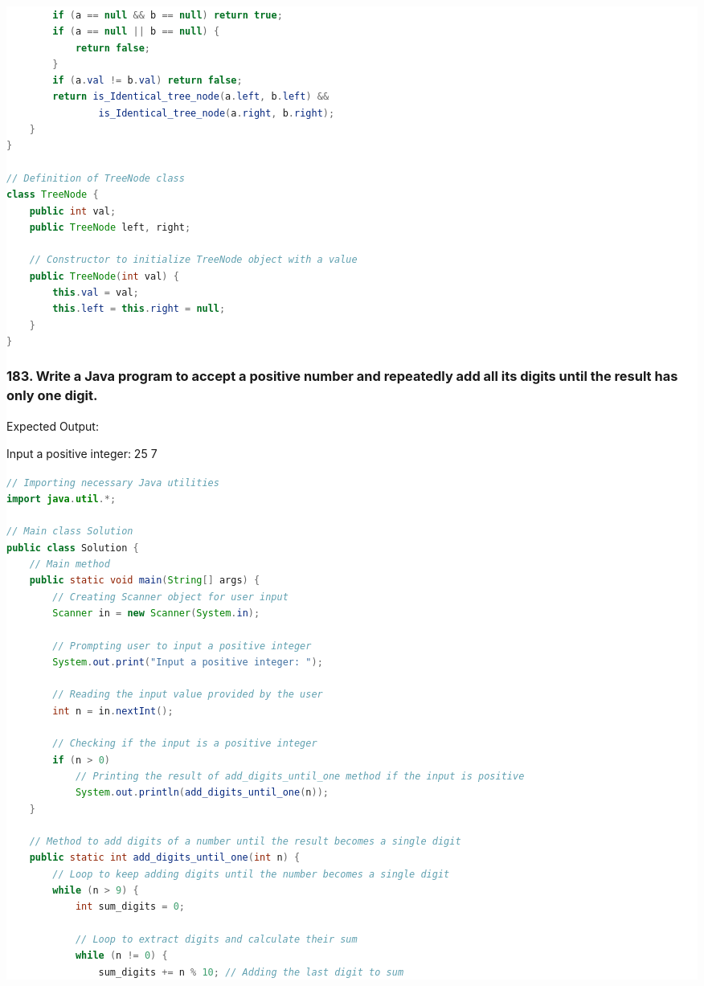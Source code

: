 ```java
        if (a == null && b == null) return true;
        if (a == null || b == null) {
            return false;
        }
        if (a.val != b.val) return false;
        return is_Identical_tree_node(a.left, b.left) &&
                is_Identical_tree_node(a.right, b.right);
    }
}

// Definition of TreeNode class
class TreeNode {
    public int val;
    public TreeNode left, right;

    // Constructor to initialize TreeNode object with a value
    public TreeNode(int val) {
        this.val = val;
        this.left = this.right = null;
    }
}
```

### 183. Write a Java program to accept a positive number and repeatedly add all its digits until the result has only one digit.

Expected Output:

Input a positive integer:  25
7

```java
// Importing necessary Java utilities
import java.util.*;

// Main class Solution
public class Solution {
    // Main method
    public static void main(String[] args) {
        // Creating Scanner object for user input
        Scanner in = new Scanner(System.in);
        
        // Prompting user to input a positive integer
        System.out.print("Input a positive integer: ");
        
        // Reading the input value provided by the user
        int n = in.nextInt();
        
        // Checking if the input is a positive integer
        if (n > 0)
            // Printing the result of add_digits_until_one method if the input is positive
            System.out.println(add_digits_until_one(n));
    }

    // Method to add digits of a number until the result becomes a single digit
    public static int add_digits_until_one(int n) {
        // Loop to keep adding digits until the number becomes a single digit
        while (n > 9) {
            int sum_digits = 0;
            
            // Loop to extract digits and calculate their sum
            while (n != 0) {
                sum_digits += n % 10; // Adding the last digit to sum
```
